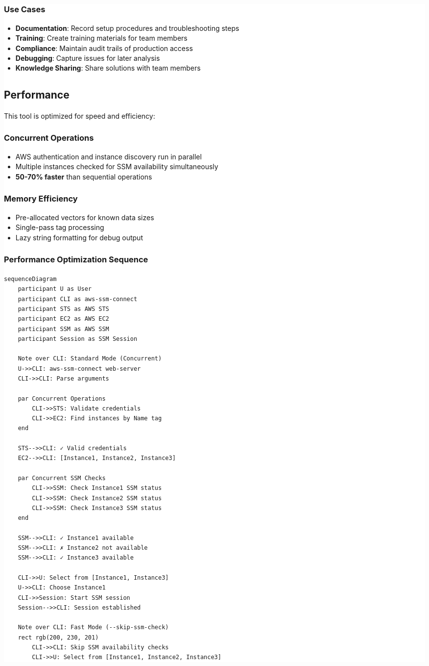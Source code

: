 ### Use Cases
- **Documentation**: Record setup procedures and troubleshooting steps
- **Training**: Create training materials for team members
- **Compliance**: Maintain audit trails of production access
- **Debugging**: Capture issues for later analysis
- **Knowledge Sharing**: Share solutions with team members

## Performance

This tool is optimized for speed and efficiency:

### Concurrent Operations
- AWS authentication and instance discovery run in parallel
- Multiple instances checked for SSM availability simultaneously
- **50-70% faster** than sequential operations

### Memory Efficiency
- Pre-allocated vectors for known data sizes
- Single-pass tag processing
- Lazy string formatting for debug output

### Performance Optimization Sequence

```mermaid
sequenceDiagram
    participant U as User
    participant CLI as aws-ssm-connect
    participant STS as AWS STS
    participant EC2 as AWS EC2
    participant SSM as AWS SSM
    participant Session as SSM Session

    Note over CLI: Standard Mode (Concurrent)
    U->>CLI: aws-ssm-connect web-server
    CLI->>CLI: Parse arguments
    
    par Concurrent Operations
        CLI->>STS: Validate credentials
        CLI->>EC2: Find instances by Name tag
    end
    
    STS-->>CLI: ✓ Valid credentials
    EC2-->>CLI: [Instance1, Instance2, Instance3]
    
    par Concurrent SSM Checks
        CLI->>SSM: Check Instance1 SSM status
        CLI->>SSM: Check Instance2 SSM status
        CLI->>SSM: Check Instance3 SSM status
    end
    
    SSM-->>CLI: ✓ Instance1 available
    SSM-->>CLI: ✗ Instance2 not available
    SSM-->>CLI: ✓ Instance3 available
    
    CLI->>U: Select from [Instance1, Instance3]
    U->>CLI: Choose Instance1
    CLI->>Session: Start SSM session
    Session-->>CLI: Session established
    
    Note over CLI: Fast Mode (--skip-ssm-check)
    rect rgb(200, 230, 201)
        CLI->>CLI: Skip SSM availability checks
        CLI->>U: Select from [Instance1, Instance2, Instance3]
```